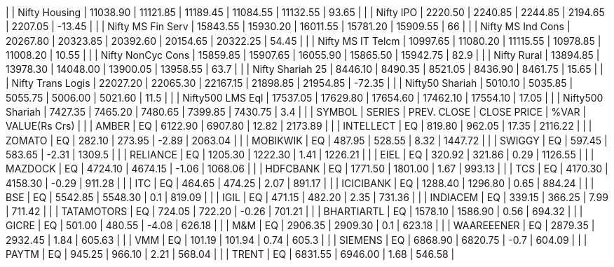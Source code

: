 |  | Nifty Housing | 11038.90 | 11121.85 | 11189.45 | 11084.55 | 11132.55 | 93.65 |
|  | Nifty IPO | 2220.50 | 2240.85 | 2244.85 | 2194.65 | 2207.05 | -13.45 |
|  | Nifty MS Fin Serv | 15843.55 | 15930.20 | 16011.55 | 15781.20 | 15909.55 | 66 |
|  | Nifty MS Ind Cons | 20267.80 | 20323.85 | 20392.60 | 20154.65 | 20322.25 | 54.45 |
|  | Nifty MS IT Telcm | 10997.65 | 11080.20 | 11115.55 | 10978.85 | 11008.20 | 10.55 |
|  | Nifty NonCyc Cons | 15859.85 | 15907.65 | 16055.90 | 15865.50 | 15942.75 | 82.9 |
|  | Nifty Rural | 13894.85 | 13978.30 | 14048.00 | 13900.05 | 13958.55 | 63.7 |
|  | Nifty Shariah 25 | 8446.10 | 8490.35 | 8521.05 | 8436.90 | 8461.75 | 15.65 |
|  | Nifty Trans Logis | 22027.20 | 22065.30 | 22167.15 | 21898.85 | 21954.85 | -72.35 |
|  | Nifty50 Shariah | 5010.10 | 5035.85 | 5055.75 | 5006.00 | 5021.60 | 11.5 |
|  | Nifty500 LMS Eql | 17537.05 | 17629.80 | 17654.60 | 17462.10 | 17554.10 | 17.05 |
|  | Nifty500 Shariah | 7427.35 | 7465.20 | 7480.65 | 7399.85 | 7430.75 | 3.4 |
|  | SYMBOL | SERIES | PREV. CLOSE | CLOSE PRICE | %VAR | VALUE(Rs Crs) |
|  | AMBER | EQ | 6122.90 | 6907.80 | 12.82 | 2173.89 |
|  | INTELLECT | EQ | 819.80 | 962.05 | 17.35 | 2116.22 |
|  | ZOMATO | EQ | 282.10 | 273.95 | -2.89 | 2063.04 |
|  | MOBIKWIK | EQ | 487.95 | 528.55 | 8.32 | 1447.72 |
|  | SWIGGY | EQ | 597.45 | 583.65 | -2.31 | 1309.5 |
|  | RELIANCE | EQ | 1205.30 | 1222.30 | 1.41 | 1226.21 |
|  | EIEL | EQ | 320.92 | 321.86 | 0.29 | 1126.55 |
|  | MAZDOCK | EQ | 4724.10 | 4674.15 | -1.06 | 1068.06 |
|  | HDFCBANK | EQ | 1771.50 | 1801.00 | 1.67 | 993.13 |
|  | TCS | EQ | 4170.30 | 4158.30 | -0.29 | 911.28 |
|  | ITC | EQ | 464.65 | 474.25 | 2.07 | 891.17 |
|  | ICICIBANK | EQ | 1288.40 | 1296.80 | 0.65 | 884.24 |
|  | BSE | EQ | 5542.85 | 5548.30 | 0.1 | 819.09 |
|  | IGIL | EQ | 471.15 | 482.20 | 2.35 | 731.36 |
|  | INDIACEM | EQ | 339.15 | 366.25 | 7.99 | 711.42 |
|  | TATAMOTORS | EQ | 724.05 | 722.20 | -0.26 | 701.21 |
|  | BHARTIARTL | EQ | 1578.10 | 1586.90 | 0.56 | 694.32 |
|  | GICRE | EQ | 501.00 | 480.55 | -4.08 | 626.18 |
|  | M&M | EQ | 2906.35 | 2909.30 | 0.1 | 623.18 |
|  | WAAREEENER | EQ | 2879.35 | 2932.45 | 1.84 | 605.63 |
|  | VMM | EQ | 101.19 | 101.94 | 0.74 | 605.3 |
|  | SIEMENS | EQ | 6868.90 | 6820.75 | -0.7 | 604.09 |
|  | PAYTM | EQ | 945.25 | 966.10 | 2.21 | 568.04 |
|  | TRENT | EQ | 6831.55 | 6946.00 | 1.68 | 546.58 |